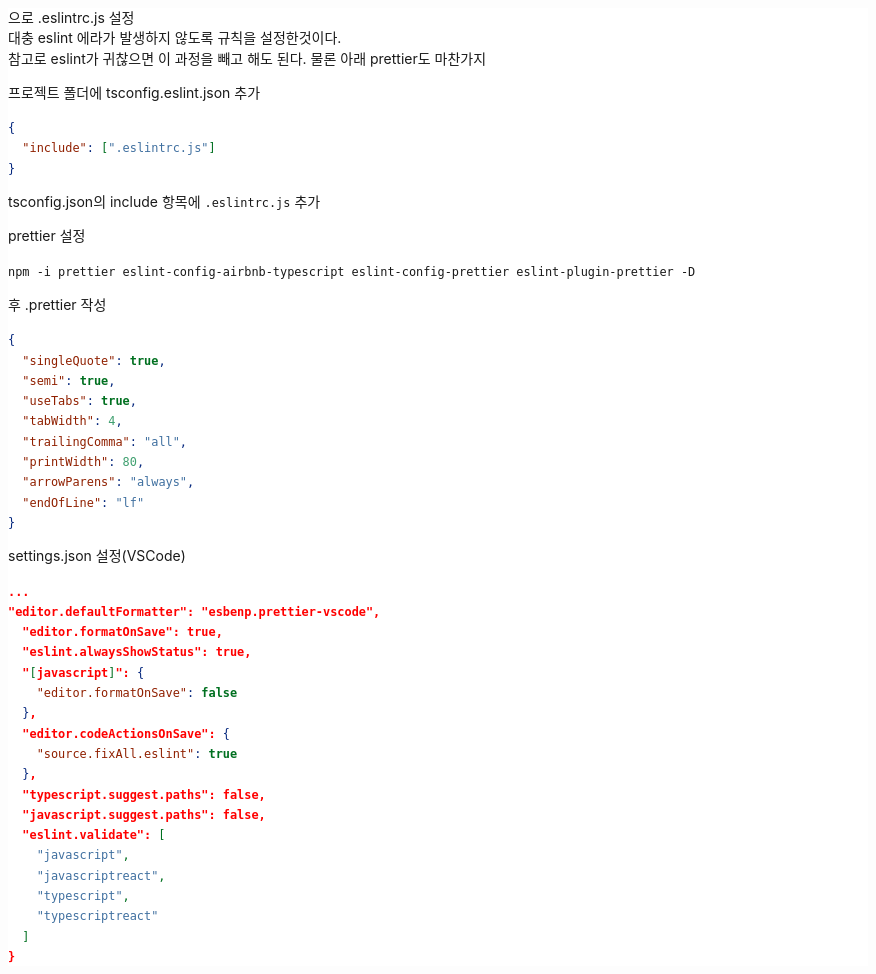 으로 .eslintrc.js 설정  
대충 eslint 에라가 발생하지 않도록 규칙을 설정한것이다.  
참고로 eslint가 귀찮으면 이 과정을 빼고 해도 된다. 물론 아래 prettier도 마찬가지

프로젝트 폴더에 tsconfig.eslint.json 추가

```json
{
  "include": [".eslintrc.js"]
}
```

tsconfig.json의 include 항목에 `.eslintrc.js` 추가

prettier 설정

```
npm -i prettier eslint-config-airbnb-typescript eslint-config-prettier eslint-plugin-prettier -D
```

후 .prettier 작성

```json
{
  "singleQuote": true,
  "semi": true,
  "useTabs": true,
  "tabWidth": 4,
  "trailingComma": "all",
  "printWidth": 80,
  "arrowParens": "always",
  "endOfLine": "lf"
}
```

settings.json 설정(VSCode)

```json
...
"editor.defaultFormatter": "esbenp.prettier-vscode",
  "editor.formatOnSave": true,
  "eslint.alwaysShowStatus": true,
  "[javascript]": {
    "editor.formatOnSave": false
  },
  "editor.codeActionsOnSave": {
    "source.fixAll.eslint": true
  },
  "typescript.suggest.paths": false,
  "javascript.suggest.paths": false,
  "eslint.validate": [
    "javascript",
    "javascriptreact",
    "typescript",
    "typescriptreact"
  ]
}
```


[^1]: 개인이나 회사 등이 개발한 기능을 다른 사람들이 편리하게 사용할 수 있도록 제공하는 기능이다. 예로 웹사이트에 지도를 표시하고 싶은데, 지도를 직접 만드는 것보다 구글에서 제공하는 지도 API를 사용하면 훨~씬 빠르고 간단하게 구현할 수 있다.
[^2]: 정확히는 jsx라는, 자바스크립트에서 지원하는 html 비스무리한 문법이다. 리액트에서는 콤포넌트에 return(<jsx 문법>) 을 사용하여 html을 구현한다.
[^3]: 생성(**C**reate), 조회(**R**ead), 수정(**U**pdate), 삭제(**D**elete)로, 데이터 처리의 기본 기능을 말한다.
[^4]: 쉽게 말해 DB 내 데이터들의 형식이 일정하지 않는다는 것이다.